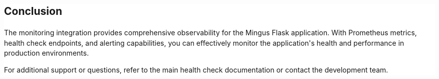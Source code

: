 
## Conclusion

The monitoring integration provides comprehensive observability for the Mingus Flask application. With Prometheus metrics, health check endpoints, and alerting capabilities, you can effectively monitor the application's health and performance in production environments.

For additional support or questions, refer to the main health check documentation or contact the development team. 